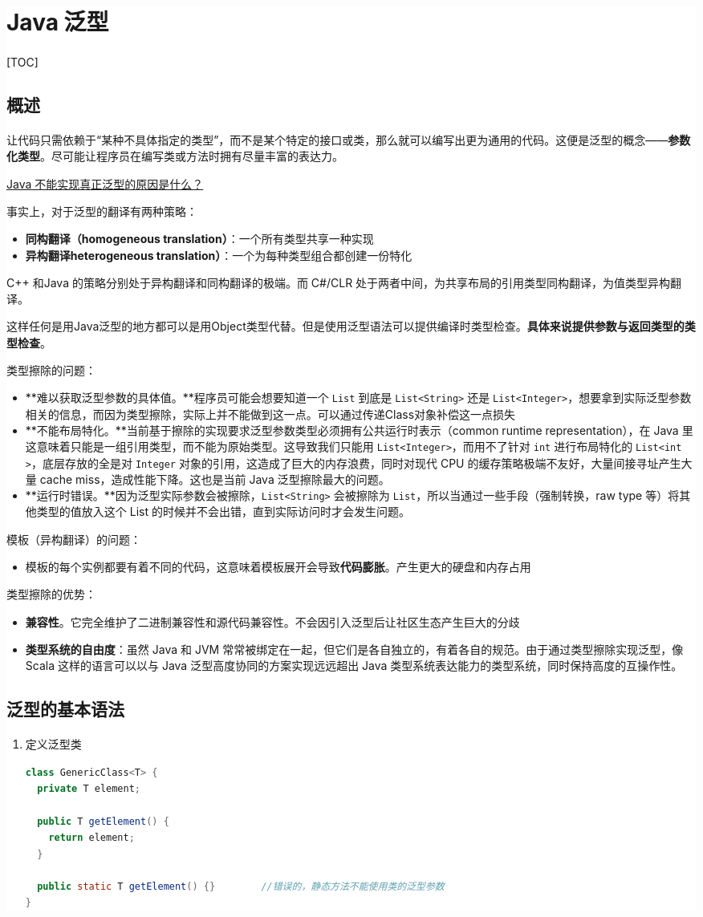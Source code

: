 # Java 泛型

[TOC]

## 概述



让代码只需依赖于“某种不具体指定的类型”，而不是某个特定的接口或类，那么就可以编写出更为通用的代码。这便是泛型的概念——**参数化类型**。尽可能让程序员在编写类或方法时拥有尽量丰富的表达力。





[Java 不能实现真正泛型的原因是什么？](https://www.zhihu.com/question/28665443/answer/1873474818)

事实上，对于泛型的翻译有两种策略：

- **同构翻译（homogeneous translation）**：一个所有类型共享一种实现
- **异构翻译heterogeneous translation）**：一个为每种类型组合都创建一份特化

C++ 和Java 的策略分别处于异构翻译和同构翻译的极端。而 C#/CLR 处于两者中间，为共享布局的引用类型同构翻译，为值类型异构翻译。

这样任何是用Java泛型的地方都可以是用Object类型代替。但是使用泛型语法可以提供编译时类型检查。**具体来说提供参数与返回类型的类型检查**。



类型擦除的问题：

- **难以获取泛型参数的具体值。**程序员可能会想要知道一个 `List` 到底是 `List<String>` 还是 `List<Integer>`，想要拿到实际泛型参数相关的信息，而因为类型擦除，实际上并不能做到这一点。可以通过传递Class对象补偿这一点损失
- **不能布局特化。**当前基于擦除的实现要求泛型参数类型必须拥有公共运行时表示（common runtime representation），在 Java 里这意味着只能是一组引用类型，而不能为原始类型。这导致我们只能用 `List<Integer>`，而用不了针对 `int` 进行布局特化的 `List<int>`，底层存放的全是对 `Integer` 对象的引用，这造成了巨大的内存浪费，同时对现代 CPU 的缓存策略极端不友好，大量间接寻址产生大量 cache miss，造成性能下降。这也是当前 Java 泛型擦除最大的问题。
- **运行时错误。**因为泛型实际参数会被擦除，`List<String>` 会被擦除为 `List`，所以当通过一些手段（强制转换，raw type 等）将其他类型的值放入这个 List 的时候并不会出错，直到实际访问时才会发生问题。



模板（异构翻译）的问题：

- 模板的每个实例都要有着不同的代码，这意味着模板展开会导致**代码膨胀**。产生更大的硬盘和内存占用



类型擦除的优势：

- **兼容性**。它完全维护了二进制兼容性和源代码兼容性。不会因引入泛型后让社区生态产生巨大的分歧

- **类型系统的自由度**：虽然 Java 和 JVM 常常被绑定在一起，但它们是各自独立的，有着各自的规范。由于通过类型擦除实现泛型，像 Scala 这样的语言可以以与 Java 泛型高度协同的方案实现远远超出 Java 类型系统表达能力的类型系统，同时保持高度的互操作性。



## 泛型的基本语法

1. 定义泛型类

   ~~~java
   class GenericClass<T> {
     private T element;
   
     public T getElement() {
       return element; 
     }
     
     public static T getElement() {}		//错误的，静态方法不能使用类的泛型参数
   }
   ~~~
